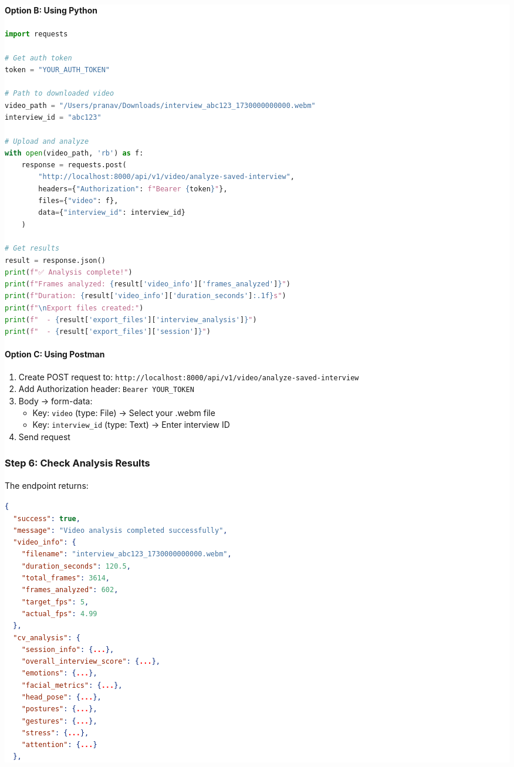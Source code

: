 #### Option B: Using Python
```python
import requests

# Get auth token
token = "YOUR_AUTH_TOKEN"

# Path to downloaded video
video_path = "/Users/pranav/Downloads/interview_abc123_1730000000000.webm"
interview_id = "abc123"

# Upload and analyze
with open(video_path, 'rb') as f:
    response = requests.post(
        "http://localhost:8000/api/v1/video/analyze-saved-interview",
        headers={"Authorization": f"Bearer {token}"},
        files={"video": f},
        data={"interview_id": interview_id}
    )

# Get results
result = response.json()
print(f"✅ Analysis complete!")
print(f"Frames analyzed: {result['video_info']['frames_analyzed']}")
print(f"Duration: {result['video_info']['duration_seconds']:.1f}s")
print(f"\nExport files created:")
print(f"  - {result['export_files']['interview_analysis']}")
print(f"  - {result['export_files']['session']}")
```

#### Option C: Using Postman
1. Create POST request to: `http://localhost:8000/api/v1/video/analyze-saved-interview`
2. Add Authorization header: `Bearer YOUR_TOKEN`
3. Body → form-data:
   - Key: `video` (type: File) → Select your .webm file
   - Key: `interview_id` (type: Text) → Enter interview ID
4. Send request

### Step 6: Check Analysis Results

The endpoint returns:
```json
{
  "success": true,
  "message": "Video analysis completed successfully",
  "video_info": {
    "filename": "interview_abc123_1730000000000.webm",
    "duration_seconds": 120.5,
    "total_frames": 3614,
    "frames_analyzed": 602,
    "target_fps": 5,
    "actual_fps": 4.99
  },
  "cv_analysis": {
    "session_info": {...},
    "overall_interview_score": {...},
    "emotions": {...},
    "facial_metrics": {...},
    "head_pose": {...},
    "postures": {...},
    "gestures": {...},
    "stress": {...},
    "attention": {...}
  },
```